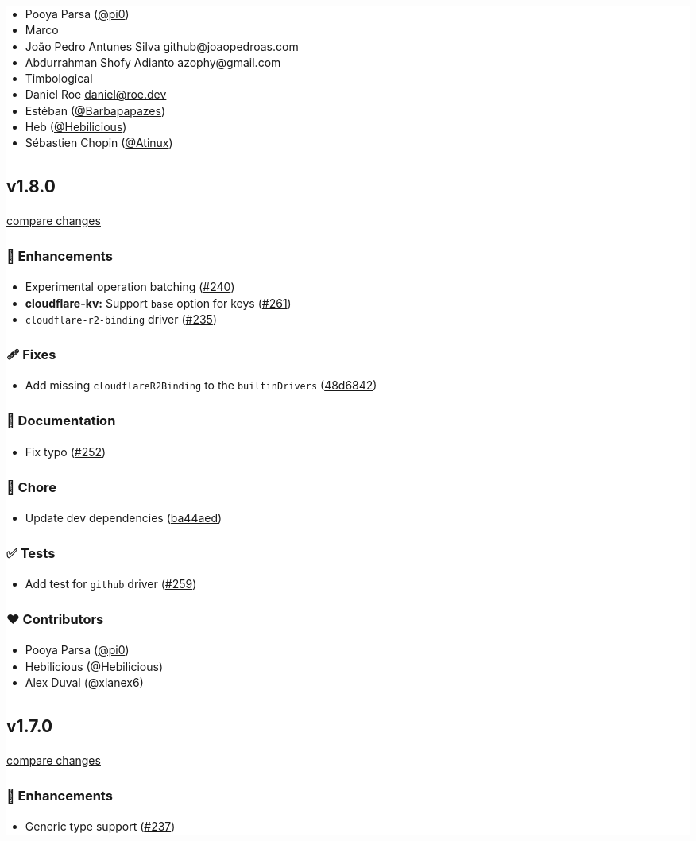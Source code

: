 - Pooya Parsa ([@pi0](http://github.com/pi0))
- Marco 
- João Pedro Antunes Silva <github@joaopedroas.com>
- Abdurrahman Shofy Adianto <azophy@gmail.com>
- Timbological 
- Daniel Roe <daniel@roe.dev>
- Estéban ([@Barbapapazes](http://github.com/Barbapapazes))
- Heb ([@Hebilicious](http://github.com/Hebilicious))
- Sébastien Chopin ([@Atinux](http://github.com/Atinux))

## v1.8.0

[compare changes](https://github.com/unjs/unstorage/compare/v1.7.0...v1.8.0)

### 🚀 Enhancements

- Experimental operation batching ([#240](https://github.com/unjs/unstorage/pull/240))
- **cloudflare-kv:** Support `base` option for keys ([#261](https://github.com/unjs/unstorage/pull/261))
- `cloudflare-r2-binding` driver ([#235](https://github.com/unjs/unstorage/pull/235))

### 🩹 Fixes

- Add missing `cloudflareR2Binding` to the `builtinDrivers` ([48d6842](https://github.com/unjs/unstorage/commit/48d6842))

### 📖 Documentation

- Fix typo ([#252](https://github.com/unjs/unstorage/pull/252))

### 🏡 Chore

- Update dev dependencies ([ba44aed](https://github.com/unjs/unstorage/commit/ba44aed))

### ✅ Tests

- Add test for `github` driver ([#259](https://github.com/unjs/unstorage/pull/259))

### ❤️  Contributors

- Pooya Parsa ([@pi0](http://github.com/pi0))
- Hebilicious ([@Hebilicious](http://github.com/Hebilicious))
- Alex Duval ([@xlanex6](http://github.com/xlanex6))

## v1.7.0

[compare changes](https://github.com/unjs/unstorage/compare/v1.6.1...v1.7.0)


### 🚀 Enhancements

  - Generic type support ([#237](https://github.com/unjs/unstorage/pull/237))
